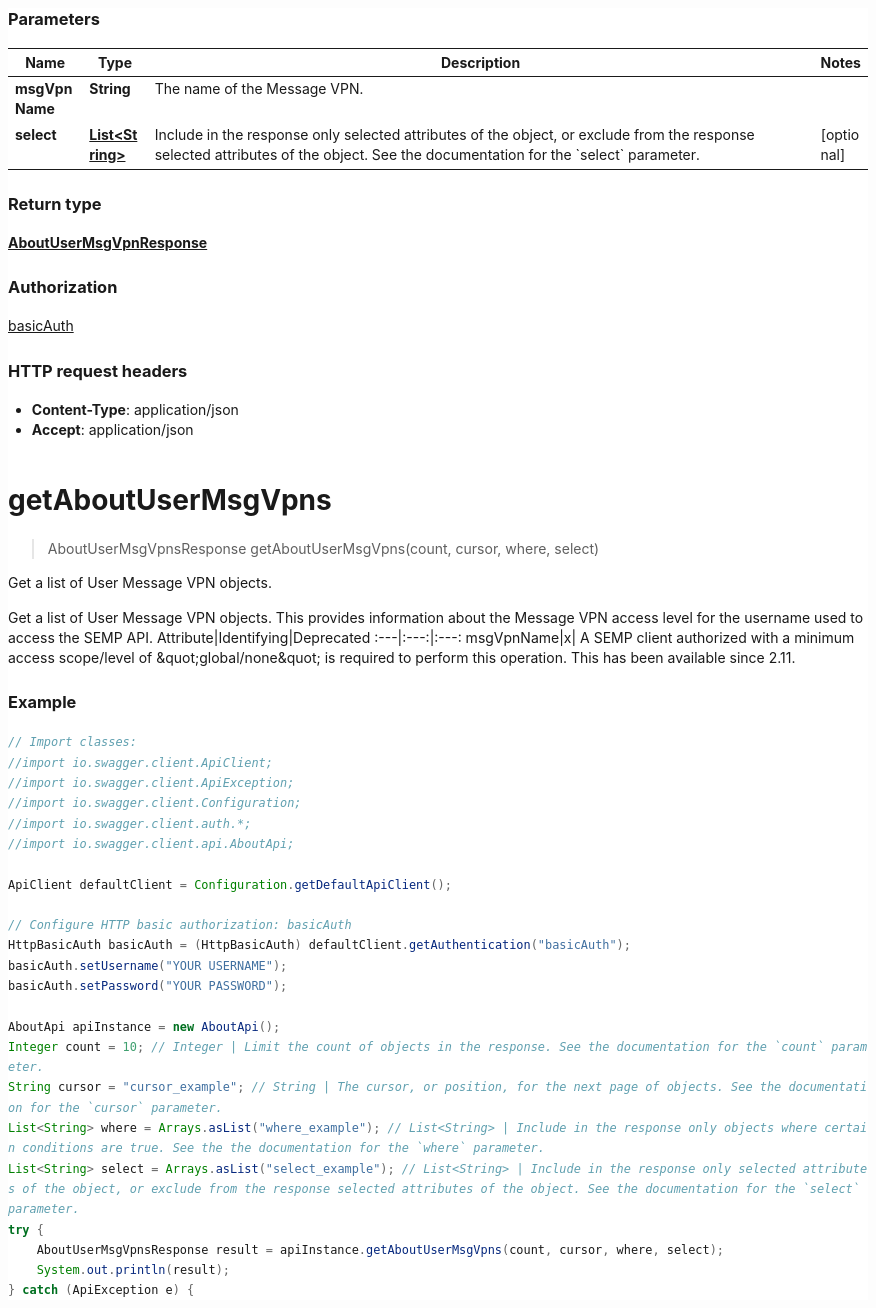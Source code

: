 ### Parameters

Name | Type | Description  | Notes
------------- | ------------- | ------------- | -------------
 **msgVpnName** | **String**| The name of the Message VPN. |
 **select** | [**List&lt;String&gt;**](String.md)| Include in the response only selected attributes of the object, or exclude from the response selected attributes of the object. See the documentation for the &#x60;select&#x60; parameter. | [optional]

### Return type

[**AboutUserMsgVpnResponse**](AboutUserMsgVpnResponse.md)

### Authorization

[basicAuth](../README.md#basicAuth)

### HTTP request headers

 - **Content-Type**: application/json
 - **Accept**: application/json

<a name="getAboutUserMsgVpns"></a>
# **getAboutUserMsgVpns**
> AboutUserMsgVpnsResponse getAboutUserMsgVpns(count, cursor, where, select)

Get a list of User Message VPN objects.

Get a list of User Message VPN objects.  This provides information about the Message VPN access level for the username used to access the SEMP API.   Attribute|Identifying|Deprecated :---|:---:|:---: msgVpnName|x|    A SEMP client authorized with a minimum access scope/level of \&quot;global/none\&quot; is required to perform this operation.  This has been available since 2.11.

### Example
```java
// Import classes:
//import io.swagger.client.ApiClient;
//import io.swagger.client.ApiException;
//import io.swagger.client.Configuration;
//import io.swagger.client.auth.*;
//import io.swagger.client.api.AboutApi;

ApiClient defaultClient = Configuration.getDefaultApiClient();

// Configure HTTP basic authorization: basicAuth
HttpBasicAuth basicAuth = (HttpBasicAuth) defaultClient.getAuthentication("basicAuth");
basicAuth.setUsername("YOUR USERNAME");
basicAuth.setPassword("YOUR PASSWORD");

AboutApi apiInstance = new AboutApi();
Integer count = 10; // Integer | Limit the count of objects in the response. See the documentation for the `count` parameter.
String cursor = "cursor_example"; // String | The cursor, or position, for the next page of objects. See the documentation for the `cursor` parameter.
List<String> where = Arrays.asList("where_example"); // List<String> | Include in the response only objects where certain conditions are true. See the the documentation for the `where` parameter.
List<String> select = Arrays.asList("select_example"); // List<String> | Include in the response only selected attributes of the object, or exclude from the response selected attributes of the object. See the documentation for the `select` parameter.
try {
    AboutUserMsgVpnsResponse result = apiInstance.getAboutUserMsgVpns(count, cursor, where, select);
    System.out.println(result);
} catch (ApiException e) {
```